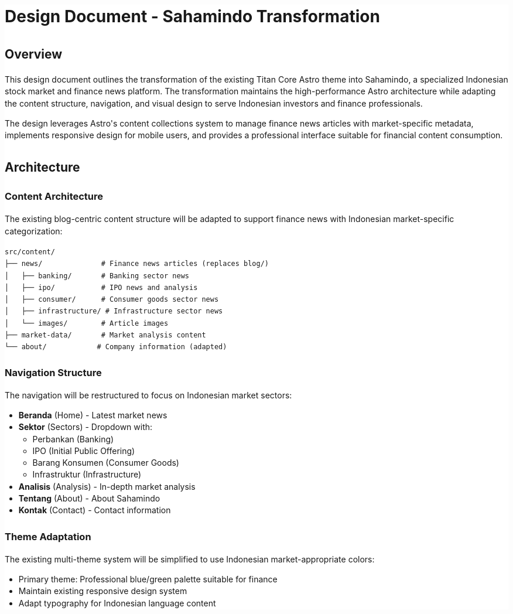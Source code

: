 # Design Document - Sahamindo Transformation

## Overview

This design document outlines the transformation of the existing Titan Core Astro theme into Sahamindo, a specialized Indonesian stock market and finance news platform. The transformation maintains the high-performance Astro architecture while adapting the content structure, navigation, and visual design to serve Indonesian investors and finance professionals.

The design leverages Astro's content collections system to manage finance news articles with market-specific metadata, implements responsive design for mobile users, and provides a professional interface suitable for financial content consumption.

## Architecture

### Content Architecture

The existing blog-centric content structure will be adapted to support finance news with Indonesian market-specific categorization:

```
src/content/
├── news/              # Finance news articles (replaces blog/)
│   ├── banking/       # Banking sector news
│   ├── ipo/           # IPO news and analysis
│   ├── consumer/      # Consumer goods sector news
│   ├── infrastructure/ # Infrastructure sector news
│   └── images/        # Article images
├── market-data/       # Market analysis content
└── about/            # Company information (adapted)
```

### Navigation Structure

The navigation will be restructured to focus on Indonesian market sectors:

- **Beranda** (Home) - Latest market news
- **Sektor** (Sectors) - Dropdown with:
  - Perbankan (Banking)
  - IPO (Initial Public Offering)
  - Barang Konsumen (Consumer Goods)
  - Infrastruktur (Infrastructure)
- **Analisis** (Analysis) - In-depth market analysis
- **Tentang** (About) - About Sahamindo
- **Kontak** (Contact) - Contact information

### Theme Adaptation

The existing multi-theme system will be simplified to use Indonesian market-appropriate colors:
- Primary theme: Professional blue/green palette suitable for finance
- Maintain existing responsive design system
- Adapt typography for Indonesian language content
